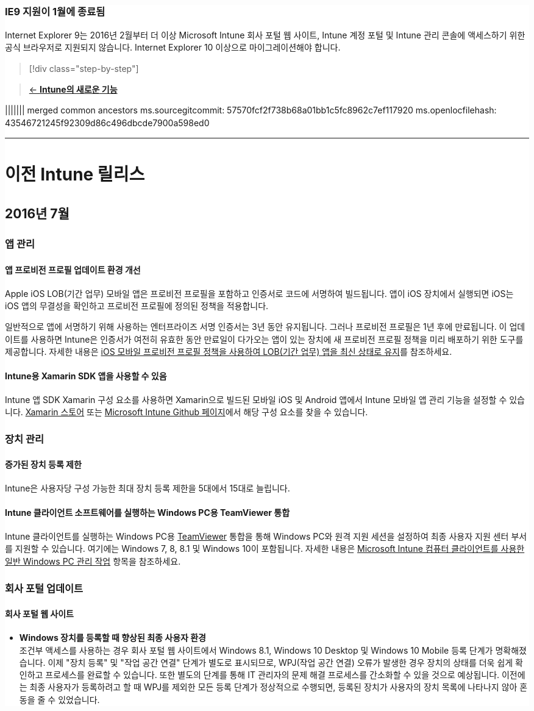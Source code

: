 
### IE9 지원이 1월에 종료됨
Internet Explorer 9는 2016년 2월부터 더 이상 Microsoft Intune 회사 포털 웹 사이트, Intune 계정 포털 및 Intune 관리 콘솔에 액세스하기 위한 공식 브라우저로 지원되지 않습니다. Internet Explorer 10 이상으로 마이그레이션해야 합니다.


>[!div class="step-by-step"]

>[&larr; **Intune의 새로운 기능**](whats-new-in-microsoft-intune.md)    





||||||| merged common ancestors
ms.sourcegitcommit: 57570fcf2f738b68a01bb1c5fc8962c7ef117920
ms.openlocfilehash: 43546721245f92309d86c496dbcde7900a598ed0


---

# 이전 Intune 릴리스
## 2016년 7월
### 앱 관리
#### 앱 프로비전 프로필 업데이트 환경 개선
Apple iOS LOB(기간 업무) 모바일 앱은 프로비전 프로필을 포함하고 인증서로 코드에 서명하여 빌드됩니다. 앱이 iOS 장치에서 실행되면 iOS는 iOS 앱의 무결성을 확인하고 프로비전 프로필에 정의된 정책을 적용합니다.

일반적으로 앱에 서명하기 위해 사용하는 엔터프라이즈 서명 인증서는 3년 동안 유지됩니다. 그러나 프로비전 프로필은 1년 후에 만료됩니다. 이 업데이트를 사용하면 Intune은 인증서가 여전히 유효한 동안 만료일이 다가오는 앱이 있는 장치에 새 프로비전 프로필 정책을 미리 배포하기 위한 도구를 제공합니다. 자세한 내용은 [iOS 모바일 프로비전 프로필 정책을 사용하여 LOB(기간 업무) 앱을 최신 상태로 유지](/intune/deploy-use/ios-mobile-app-provisioning-profiles)를 참조하세요.

#### Intune용 Xamarin SDK 앱을 사용할 수 있음
Intune 앱 SDK Xamarin 구성 요소를 사용하면 Xamarin으로 빌드된 모바일 iOS 및 Android 앱에서 Intune 모바일 앱 관리 기능을 설정할 수 있습니다. [Xamarin 스토어](https://components.xamarin.com/view/Microsoft.Intune.MAM) 또는 [Microsoft Intune Github 페이지](https://github.com/msintuneappsdk)에서 해당 구성 요소를 찾을 수 있습니다.


### 장치 관리
#### 증가된 장치 등록 제한
Intune은 사용자당 구성 가능한 최대 장치 등록 제한을 5대에서 15대로 늘립니다.


#### Intune 클라이언트 소프트웨어를 실행하는 Windows PC용 TeamViewer 통합
Intune 클라이언트를 실행하는 Windows PC용 [TeamViewer](https://www.teamviewer.com) 통합을 통해 Windows PC와 원격 지원 세션을 설정하여 최종 사용자 지원 센터 부서를 지원할 수 있습니다. 여기에는 Windows 7, 8, 8.1 및 Windows 10이 포함됩니다. 자세한 내용은 [Microsoft Intune 컴퓨터 클라이언트를 사용한 일반 Windows PC 관리 작업](common-windows-pc-management-tasks-with-the-microsoft-intune-computer-client.md) 항목을 참조하세요.


### 회사 포털 업데이트
#### 회사 포털 웹 사이트
- **Windows 장치를 등록할 때 향상된 최종 사용자 환경**<br/>
조건부 액세스를 사용하는 경우 회사 포털 웹 사이트에서 Windows 8.1, Windows 10 Desktop 및 Windows 10 Mobile 등록 단계가 명확해졌습니다. 이제 "장치 등록" 및 "작업 공간 연결" 단계가 별도로 표시되므로, WPJ(작업 공간 연결) 오류가 발생한 경우 장치의 상태를 더욱 쉽게 확인하고 프로세스를 완료할 수 있습니다. 또한 별도의 단계를 통해 IT 관리자의 문제 해결 프로세스를 간소화할 수 있을 것으로 예상됩니다. 이전에는 최종 사용자가 등록하려고 할 때 WPJ를 제외한 모든 등록 단계가 정상적으로 수행되면, 등록된 장치가 사용자의 장치 목록에 나타나지 않아 혼동을 줄 수 있었습니다.
